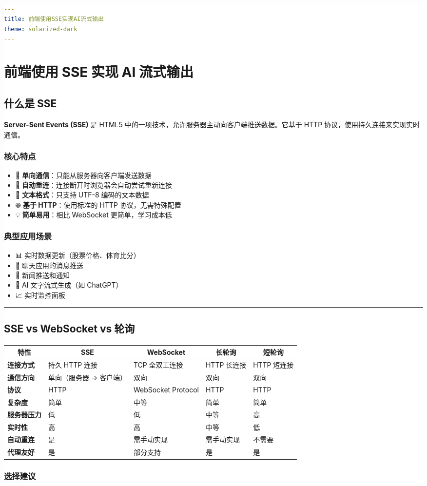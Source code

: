 ```yaml
---
title: 前端使用SSE实现AI流式输出
theme: solarized-dark
---
```


# 前端使用 SSE 实现 AI 流式输出

## 什么是 SSE

**Server-Sent Events (SSE)** 是 HTML5 中的一项技术，允许服务器主动向客户端推送数据。它基于 HTTP 协议，使用持久连接来实现实时通信。

### 核心特点

- 🚀 **单向通信**：只能从服务器向客户端发送数据
- 🔄 **自动重连**：连接断开时浏览器会自动尝试重新连接
- 📝 **文本格式**：只支持 UTF-8 编码的文本数据
- 🌐 **基于 HTTP**：使用标准的 HTTP 协议，无需特殊配置
- 💡 **简单易用**：相比 WebSocket 更简单，学习成本低

### 典型应用场景

- 📊 实时数据更新（股票价格、体育比分）
- 💬 聊天应用的消息推送
- 📰 新闻推送和通知
- 🤖 AI 文字流式生成（如 ChatGPT）
- 📈 实时监控面板

---

## SSE vs WebSocket vs 轮询

| 特性           | SSE                     | WebSocket          | 长轮询      | 短轮询      |
| -------------- | ----------------------- | ------------------ | ----------- | ----------- |
| **连接方式**   | 持久 HTTP 连接          | TCP 全双工连接     | HTTP 长连接 | HTTP 短连接 |
| **通信方向**   | 单向（服务器 → 客户端） | 双向               | 双向        | 双向        |
| **协议**       | HTTP                    | WebSocket Protocol | HTTP        | HTTP        |
| **复杂度**     | 简单                    | 中等               | 简单        | 简单        |
| **服务器压力** | 低                      | 低                 | 中等        | 高          |
| **实时性**     | 高                      | 高                 | 中等        | 低          |
| **自动重连**   | 是                      | 需手动实现         | 需手动实现  | 不需要      |
| **代理友好**   | 是                      | 部分支持           | 是          | 是          |

### 选择建议

